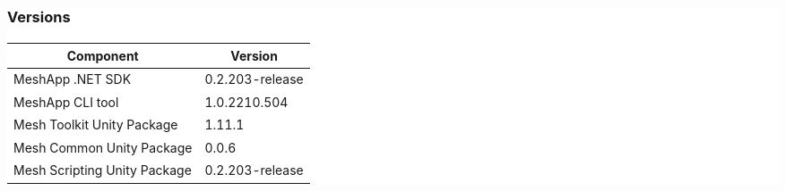 ### Versions

| Component                    | Version         |
| ---------------------------- | --------------- |
| MeshApp .NET SDK             | 0.2.203-release |
| MeshApp CLI tool             | 1.0.2210.504    |
| Mesh Toolkit Unity Package   | 1.11.1          |
| Mesh Common Unity Package    | 0.0.6           |
| Mesh Scripting Unity Package | 0.2.203-release |

